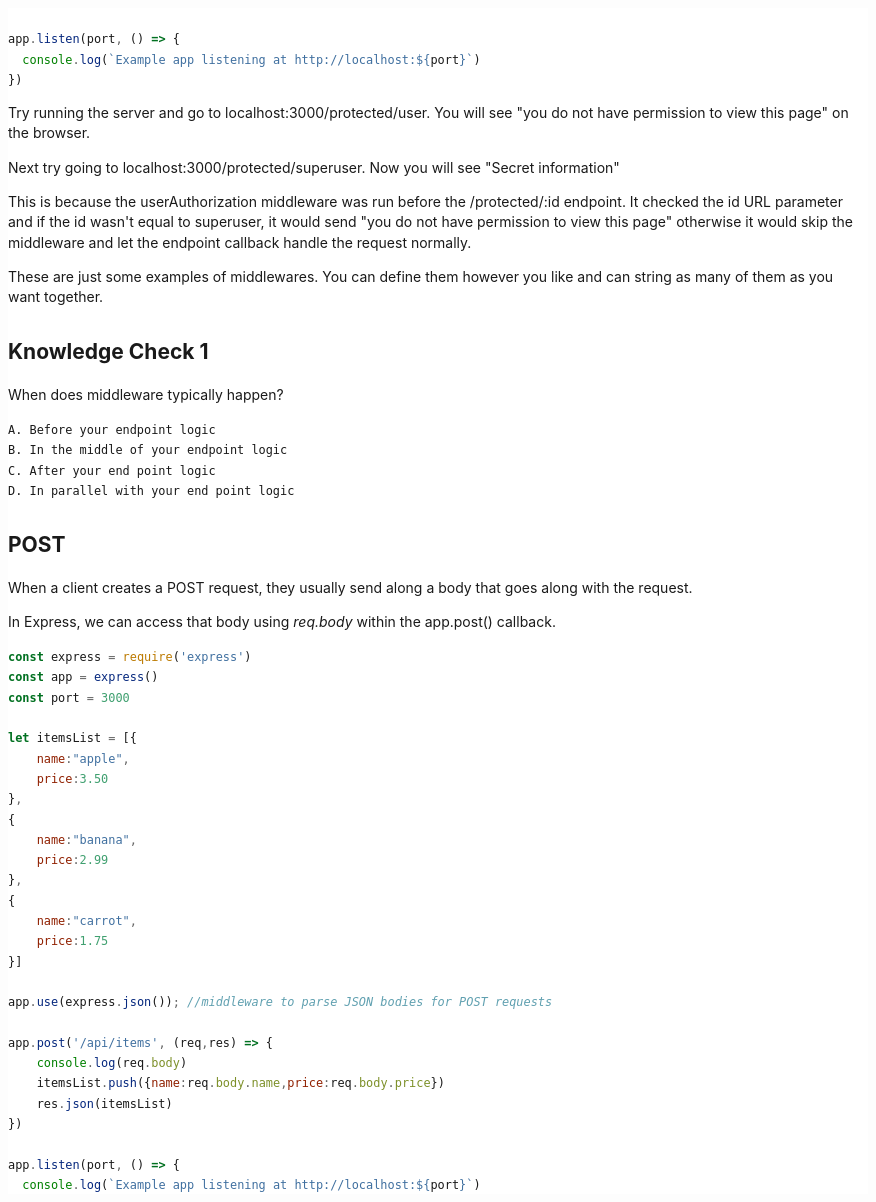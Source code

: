 ```js

app.listen(port, () => {
  console.log(`Example app listening at http://localhost:${port}`)
})
```

Try running the server and go to localhost:3000/protected/user. You will see "you do not have permission to view this page" on the browser. 

Next try going to localhost:3000/protected/superuser. Now you will see "Secret information"

This is because the userAuthorization middleware was run before the /protected/:id endpoint. It checked the id URL parameter and if the id wasn't equal to superuser, it would send "you do not have permission to view this page" otherwise it would skip the middleware and let the endpoint callback handle the request normally.

These are just some examples of middlewares. You can define them however you like and can string as many of them as you want together. 


## Knowledge Check 1

When does middleware typically happen?
```
A. Before your endpoint logic
B. In the middle of your endpoint logic
C. After your end point logic
D. In parallel with your end point logic
```



## POST

When a client creates a POST request, they usually send along a body that goes along with the request.

In Express, we can access that body using *req.body* within the app.post() callback.

```js
const express = require('express')
const app = express()
const port = 3000

let itemsList = [{
    name:"apple",
    price:3.50
},
{
    name:"banana",
    price:2.99
},
{
    name:"carrot",
    price:1.75
}]

app.use(express.json()); //middleware to parse JSON bodies for POST requests

app.post('/api/items', (req,res) => {
    console.log(req.body)
    itemsList.push({name:req.body.name,price:req.body.price})
    res.json(itemsList)
})

app.listen(port, () => {
  console.log(`Example app listening at http://localhost:${port}`)
```